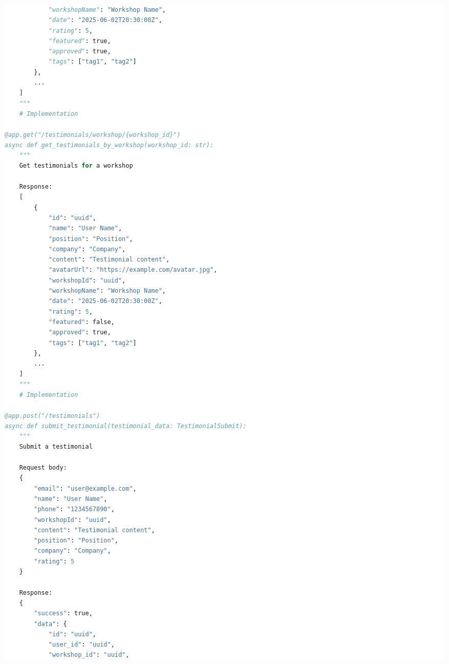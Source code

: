```python
            "workshopName": "Workshop Name",
            "date": "2025-06-02T20:30:00Z",
            "rating": 5,
            "featured": true,
            "approved": true,
            "tags": ["tag1", "tag2"]
        },
        ...
    ]
    """
    # Implementation

@app.get("/testimonials/workshop/{workshop_id}")
async def get_testimonials_by_workshop(workshop_id: str):
    """
    Get testimonials for a workshop
    
    Response:
    [
        {
            "id": "uuid",
            "name": "User Name",
            "position": "Position",
            "company": "Company",
            "content": "Testimonial content",
            "avatarUrl": "https://example.com/avatar.jpg",
            "workshopId": "uuid",
            "workshopName": "Workshop Name",
            "date": "2025-06-02T20:30:00Z",
            "rating": 5,
            "featured": false,
            "approved": true,
            "tags": ["tag1", "tag2"]
        },
        ...
    ]
    """
    # Implementation

@app.post("/testimonials")
async def submit_testimonial(testimonial_data: TestimonialSubmit):
    """
    Submit a testimonial
    
    Request body:
    {
        "email": "user@example.com",
        "name": "User Name",
        "phone": "1234567890",
        "workshopId": "uuid",
        "content": "Testimonial content",
        "position": "Position",
        "company": "Company",
        "rating": 5
    }
    
    Response:
    {
        "success": true,
        "data": {
            "id": "uuid",
            "user_id": "uuid",
            "workshop_id": "uuid",
```